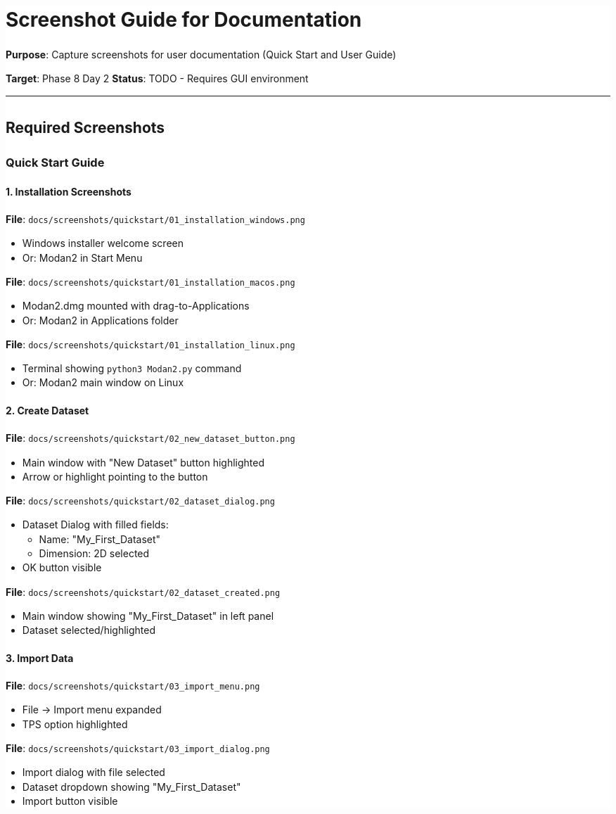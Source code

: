# Screenshot Guide for Documentation

**Purpose**: Capture screenshots for user documentation (Quick Start and User Guide)

**Target**: Phase 8 Day 2
**Status**: TODO - Requires GUI environment

---

## Required Screenshots

### Quick Start Guide

#### 1. Installation Screenshots

**File**: `docs/screenshots/quickstart/01_installation_windows.png`
- Windows installer welcome screen
- Or: Modan2 in Start Menu

**File**: `docs/screenshots/quickstart/01_installation_macos.png`
- Modan2.dmg mounted with drag-to-Applications
- Or: Modan2 in Applications folder

**File**: `docs/screenshots/quickstart/01_installation_linux.png`
- Terminal showing `python3 Modan2.py` command
- Or: Modan2 main window on Linux

#### 2. Create Dataset

**File**: `docs/screenshots/quickstart/02_new_dataset_button.png`
- Main window with "New Dataset" button highlighted
- Arrow or highlight pointing to the button

**File**: `docs/screenshots/quickstart/02_dataset_dialog.png`
- Dataset Dialog with filled fields:
  - Name: "My_First_Dataset"
  - Dimension: 2D selected
- OK button visible

**File**: `docs/screenshots/quickstart/02_dataset_created.png`
- Main window showing "My_First_Dataset" in left panel
- Dataset selected/highlighted

#### 3. Import Data

**File**: `docs/screenshots/quickstart/03_import_menu.png`
- File → Import menu expanded
- TPS option highlighted

**File**: `docs/screenshots/quickstart/03_import_dialog.png`
- Import dialog with file selected
- Dataset dropdown showing "My_First_Dataset"
- Import button visible
